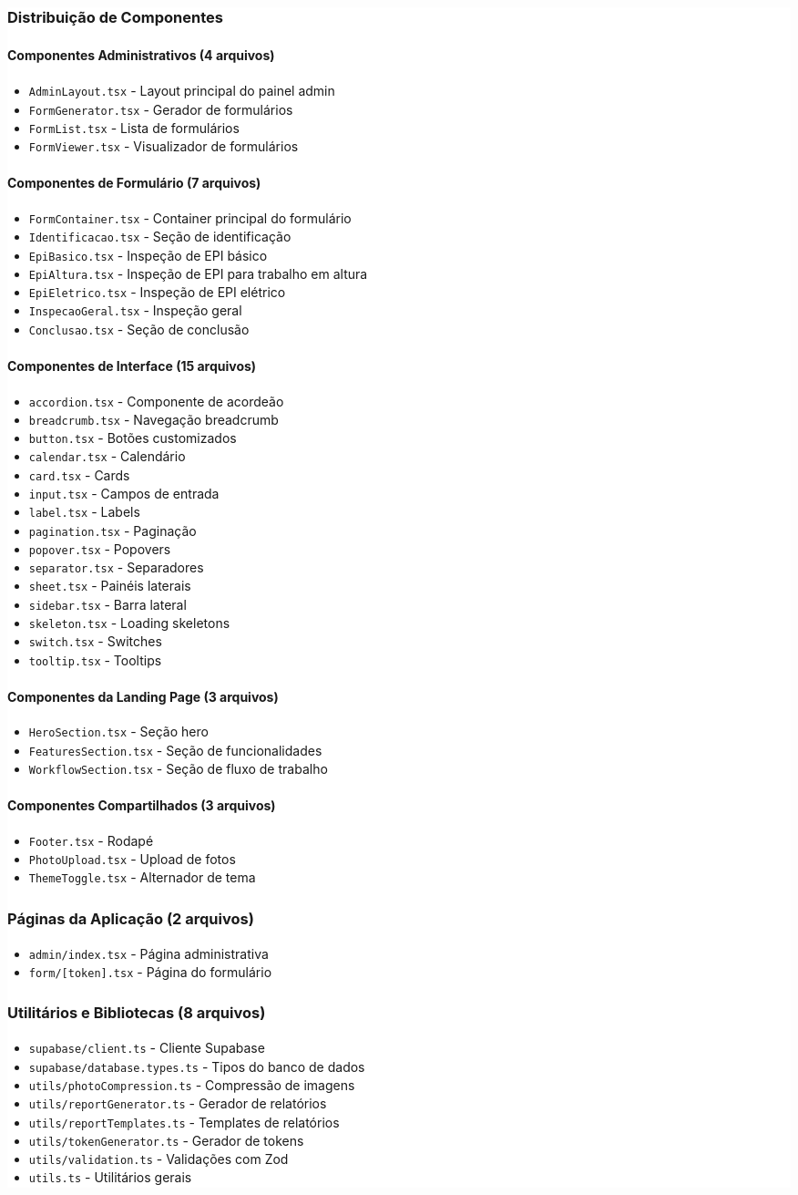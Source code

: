 ### Distribuição de Componentes

#### Componentes Administrativos (4 arquivos)
- `AdminLayout.tsx` - Layout principal do painel admin
- `FormGenerator.tsx` - Gerador de formulários
- `FormList.tsx` - Lista de formulários
- `FormViewer.tsx` - Visualizador de formulários

#### Componentes de Formulário (7 arquivos)
- `FormContainer.tsx` - Container principal do formulário
- `Identificacao.tsx` - Seção de identificação
- `EpiBasico.tsx` - Inspeção de EPI básico
- `EpiAltura.tsx` - Inspeção de EPI para trabalho em altura
- `EpiEletrico.tsx` - Inspeção de EPI elétrico
- `InspecaoGeral.tsx` - Inspeção geral
- `Conclusao.tsx` - Seção de conclusão

#### Componentes de Interface (15 arquivos)
- `accordion.tsx` - Componente de acordeão
- `breadcrumb.tsx` - Navegação breadcrumb
- `button.tsx` - Botões customizados
- `calendar.tsx` - Calendário
- `card.tsx` - Cards
- `input.tsx` - Campos de entrada
- `label.tsx` - Labels
- `pagination.tsx` - Paginação
- `popover.tsx` - Popovers
- `separator.tsx` - Separadores
- `sheet.tsx` - Painéis laterais
- `sidebar.tsx` - Barra lateral
- `skeleton.tsx` - Loading skeletons
- `switch.tsx` - Switches
- `tooltip.tsx` - Tooltips

#### Componentes da Landing Page (3 arquivos)
- `HeroSection.tsx` - Seção hero
- `FeaturesSection.tsx` - Seção de funcionalidades
- `WorkflowSection.tsx` - Seção de fluxo de trabalho

#### Componentes Compartilhados (3 arquivos)
- `Footer.tsx` - Rodapé
- `PhotoUpload.tsx` - Upload de fotos
- `ThemeToggle.tsx` - Alternador de tema

### Páginas da Aplicação (2 arquivos)
- `admin/index.tsx` - Página administrativa
- `form/[token].tsx` - Página do formulário

### Utilitários e Bibliotecas (8 arquivos)
- `supabase/client.ts` - Cliente Supabase
- `supabase/database.types.ts` - Tipos do banco de dados
- `utils/photoCompression.ts` - Compressão de imagens
- `utils/reportGenerator.ts` - Gerador de relatórios
- `utils/reportTemplates.ts` - Templates de relatórios
- `utils/tokenGenerator.ts` - Gerador de tokens
- `utils/validation.ts` - Validações com Zod
- `utils.ts` - Utilitários gerais
